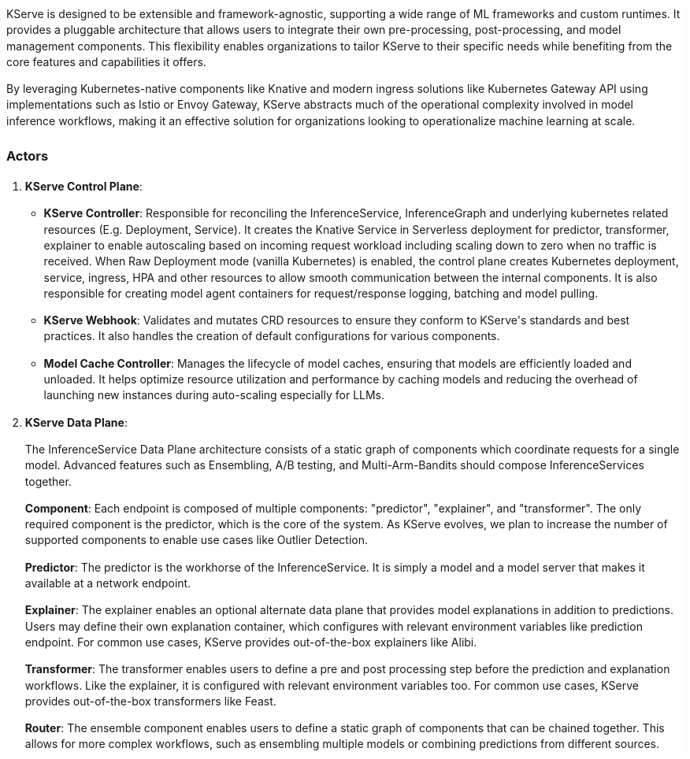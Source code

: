 KServe is designed to be extensible and framework-agnostic, supporting a wide range of ML frameworks and custom runtimes. It provides a pluggable architecture that allows users to integrate their own pre-processing, post-processing, and model management components. This flexibility enables organizations to tailor KServe to their specific needs while benefiting from the core features and capabilities it offers.

By leveraging Kubernetes-native components like Knative and modern ingress solutions like Kubernetes Gateway API using implementations such as Istio or Envoy Gateway, KServe abstracts much of the operational complexity involved in model inference workflows, making it an effective solution for organizations looking to operationalize machine learning at scale.

### Actors

1. **KServe Control Plane**: 

    - **KServe Controller**: Responsible for reconciling the InferenceService, InferenceGraph and underlying kubernetes related resources (E.g. Deployment, Service). It creates the Knative Service in Serverless deployment for predictor, transformer, explainer to enable autoscaling based on incoming request workload including scaling down to zero when no traffic is received. When Raw Deployment mode (vanilla Kubernetes) is enabled, the control plane creates Kubernetes deployment, service, ingress, HPA and other resources to allow smooth communication between the internal components. It is also responsible for creating model agent containers for request/response logging, batching and model pulling.
    
    - **KServe Webhook**: Validates and mutates CRD resources to ensure they conform to KServe's standards and best practices. It also handles the creation of default configurations for various components. 
    
    - **Model Cache Controller**: Manages the lifecycle of model caches, ensuring that models are efficiently loaded and unloaded. It helps optimize resource utilization and performance by caching models and reducing the overhead of launching new instances during auto-scaling especially for LLMs.

2. **KServe Data Plane**: 
  
   The InferenceService Data Plane architecture consists of a static graph of components which coordinate requests for a single model. Advanced features such as Ensembling, A/B testing, and Multi-Arm-Bandits should compose InferenceServices together.
  
   **Component**: Each endpoint is composed of multiple components: "predictor", "explainer", and "transformer". The only required component is the predictor, which is the core of the system. As KServe evolves, we plan to increase the number of supported components to enable use cases like Outlier Detection.

   **Predictor**: The predictor is the workhorse of the InferenceService. It is simply a model and a model server that makes it available at a network endpoint.

   **Explainer**: The explainer enables an optional alternate data plane that provides model explanations in addition to predictions. Users may define their own explanation container, which configures with relevant environment variables like prediction endpoint. For common use cases, KServe provides out-of-the-box explainers like Alibi.

   **Transformer**: The transformer enables users to define a pre and post processing step before the prediction and explanation workflows. Like the explainer, it is configured with relevant environment variables too. For common use cases, KServe provides out-of-the-box transformers like Feast.
  
   **Router**: The ensemble component enables users to define a static graph of components that can be chained together. This allows for more complex workflows, such as ensembling multiple models or combining predictions from different sources.
  